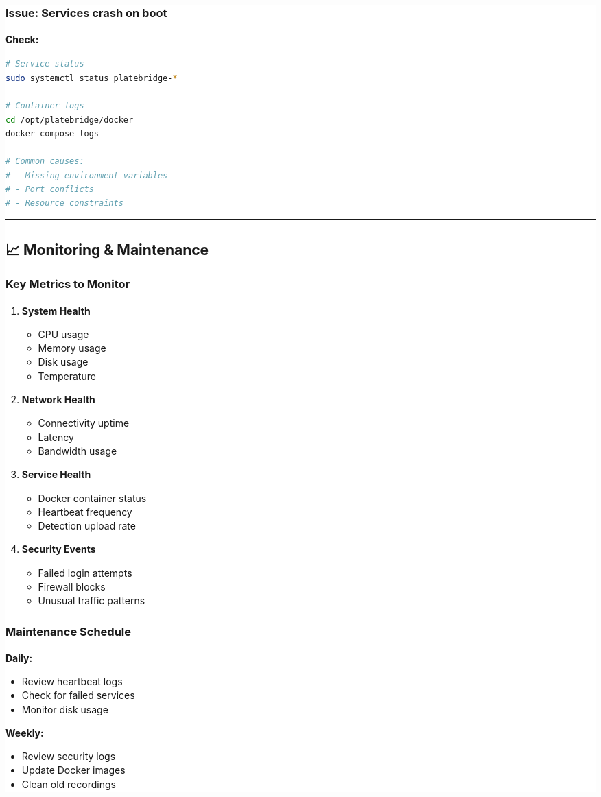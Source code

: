 ### Issue: Services crash on boot

**Check:**
```bash
# Service status
sudo systemctl status platebridge-*

# Container logs
cd /opt/platebridge/docker
docker compose logs

# Common causes:
# - Missing environment variables
# - Port conflicts
# - Resource constraints
```

---

## 📈 Monitoring & Maintenance

### Key Metrics to Monitor

1. **System Health**
   - CPU usage
   - Memory usage
   - Disk usage
   - Temperature

2. **Network Health**
   - Connectivity uptime
   - Latency
   - Bandwidth usage

3. **Service Health**
   - Docker container status
   - Heartbeat frequency
   - Detection upload rate

4. **Security Events**
   - Failed login attempts
   - Firewall blocks
   - Unusual traffic patterns

### Maintenance Schedule

**Daily:**
- Review heartbeat logs
- Check for failed services
- Monitor disk usage

**Weekly:**
- Review security logs
- Update Docker images
- Clean old recordings
